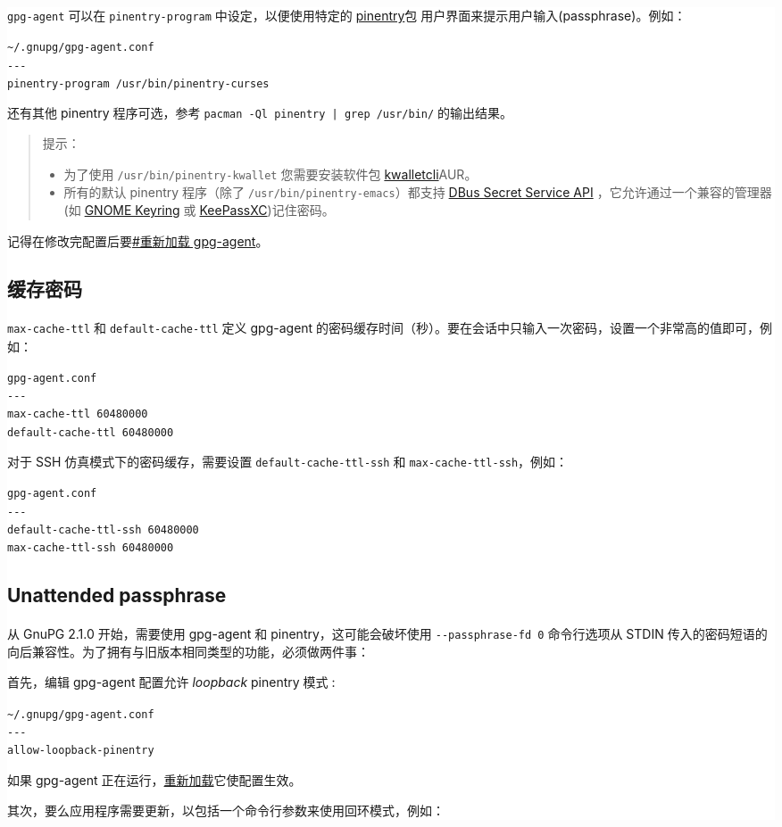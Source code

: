 `gpg-agent` 可以在 `pinentry-program` 中设定，以便使用特定的 [pinentry](https://archlinux.org/packages/?name=pinentry)包 用户界面来提示用户输入(passphrase)。例如：

```
~/.gnupg/gpg-agent.conf
---
pinentry-program /usr/bin/pinentry-curses
```

还有其他 pinentry 程序可选，参考 `pacman -Ql pinentry | grep /usr/bin/` 的输出结果。

>提示：
>- 为了使用 `/usr/bin/pinentry-kwallet` 您需要安装软件包 [kwalletcli](https://aur.archlinux.org/packages/kwalletcli/)AUR。
>- 所有的默认 pinentry 程序（除了 `/usr/bin/pinentry-emacs`）都支持 [DBus Secret Service API](https://specifications.freedesktop.org/secret-service/) ，它允许通过一个兼容的管理器(如 [GNOME Keyring](https://wiki.archlinuxcn.org/wiki/GNOME_Keyring "GNOME Keyring") 或 [KeePassXC](https://wiki.archlinuxcn.org/wzh/index.php?title=KeePass&action=edit&redlink=1 "KeePass（页面不存在）"))记住密码。

记得在修改完配置后要[#重新加载 gpg-agent](https://wiki.archlinuxcn.org/wiki/GnuPG#重新加载_gpg-agent)。

## 缓存密码

`max-cache-ttl` 和 `default-cache-ttl` 定义 gpg-agent 的密码缓存时间（秒）。要在会话中只输入一次密码，设置一个非常高的值即可，例如：

```
gpg-agent.conf
---
max-cache-ttl 60480000
default-cache-ttl 60480000
```

对于 SSH 仿真模式下的密码缓存，需要设置 `default-cache-ttl-ssh` 和 `max-cache-ttl-ssh`，例如：

```
gpg-agent.conf
---
default-cache-ttl-ssh 60480000
max-cache-ttl-ssh 60480000
```

## Unattended passphrase

从 GnuPG 2.1.0 开始，需要使用 gpg-agent 和 pinentry，这可能会破坏使用 `--passphrase-fd 0` 命令行选项从 STDIN 传入的密码短语的向后兼容性。为了拥有与旧版本相同类型的功能，必须做两件事：

首先，编辑 gpg-agent 配置允许 _loopback_ pinentry 模式 :

```bash
~/.gnupg/gpg-agent.conf
---
allow-loopback-pinentry
```

如果 gpg-agent 正在运行，[重新加载](https://wiki.archlinuxcn.org/wiki/GnuPG#重新加载_gpg-agent)它使配置生效。

其次，要么应用程序需要更新，以包括一个命令行参数来使用回环模式，例如：
